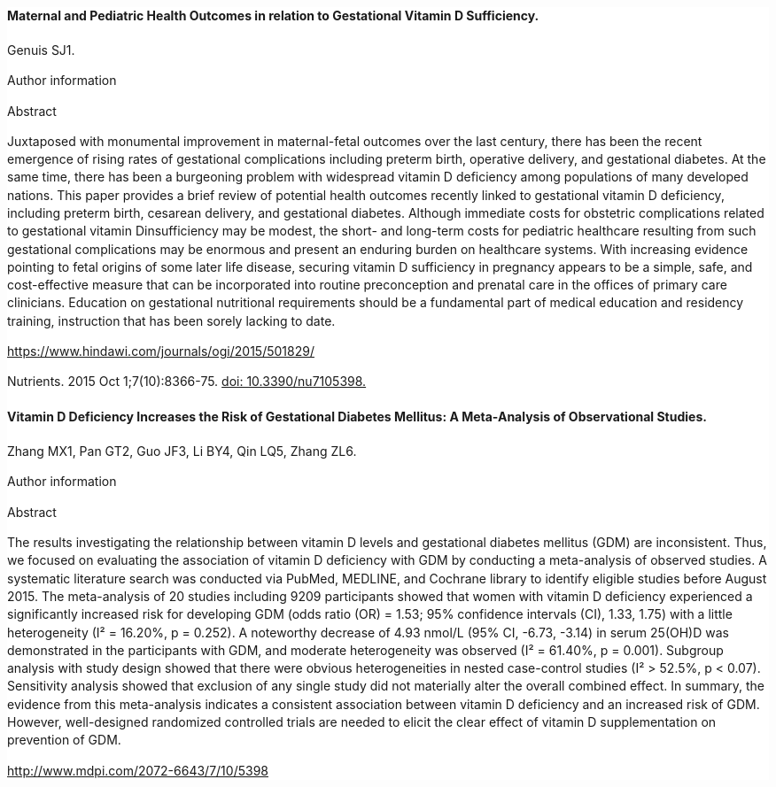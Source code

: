 #### Maternal and Pediatric Health Outcomes in relation to Gestational Vitamin D Sufficiency.

Genuis SJ1.

Author information

Abstract

Juxtaposed with monumental improvement in maternal-fetal outcomes over the last century, there has been the recent emergence of rising rates of gestational complications including preterm birth, operative delivery, and gestational diabetes. At the same time, there has been a burgeoning problem with widespread vitamin D deficiency among populations of many developed nations. This paper provides a brief review of potential health outcomes recently linked to gestational vitamin D deficiency, including preterm birth, cesarean delivery, and gestational diabetes. Although immediate costs for obstetric complications related to gestational vitamin Dinsufficiency may be modest, the short- and long-term costs for pediatric healthcare resulting from such gestational complications may be enormous and present an enduring burden on healthcare systems. With increasing evidence pointing to fetal origins of some later life disease, securing vitamin D sufficiency in pregnancy appears to be a simple, safe, and cost-effective measure that can be incorporated into routine preconception and prenatal care in the offices of primary care clinicians. Education on gestational nutritional requirements should be a fundamental part of medical education and residency training, instruction that has been sorely lacking to date.

https://www.hindawi.com/journals/ogi/2015/501829/

Nutrients. 2015 Oct 1;7(10):8366-75. [doi: 10.3390/nu7105398.](https://doi.org/10.3390/nu7105398.)

#### Vitamin D Deficiency Increases the Risk of Gestational Diabetes Mellitus: A Meta-Analysis of Observational Studies.

Zhang MX1, Pan GT2, Guo JF3, Li BY4, Qin LQ5, Zhang ZL6.

Author information

Abstract

The results investigating the relationship between vitamin D levels and gestational diabetes mellitus (GDM) are inconsistent. Thus, we focused on evaluating the association of vitamin D deficiency with GDM by conducting a meta-analysis of observed studies. A systematic literature search was conducted via PubMed, MEDLINE, and Cochrane library to identify eligible studies before August 2015. The meta-analysis of 20 studies including 9209 participants showed that women with vitamin D deficiency experienced a significantly increased risk for developing GDM (odds ratio (OR) = 1.53; 95% confidence intervals (CI), 1.33, 1.75) with a little heterogeneity (I² = 16.20%, p = 0.252). A noteworthy decrease of 4.93 nmol/L (95% CI, -6.73, -3.14) in serum 25(OH)D was demonstrated in the participants with GDM, and moderate heterogeneity was observed (I² = 61.40%, p = 0.001). Subgroup analysis with study design showed that there were obvious heterogeneities in nested case-control studies (I² > 52.5%, p < 0.07). Sensitivity analysis showed that exclusion of any single study did not materially alter the overall combined effect. In summary, the evidence from this meta-analysis indicates a consistent association between vitamin D deficiency and an increased risk of GDM. However, well-designed randomized controlled trials are needed to elicit the clear effect of vitamin D supplementation on prevention of GDM.

http://www.mdpi.com/2072-6643/7/10/5398

